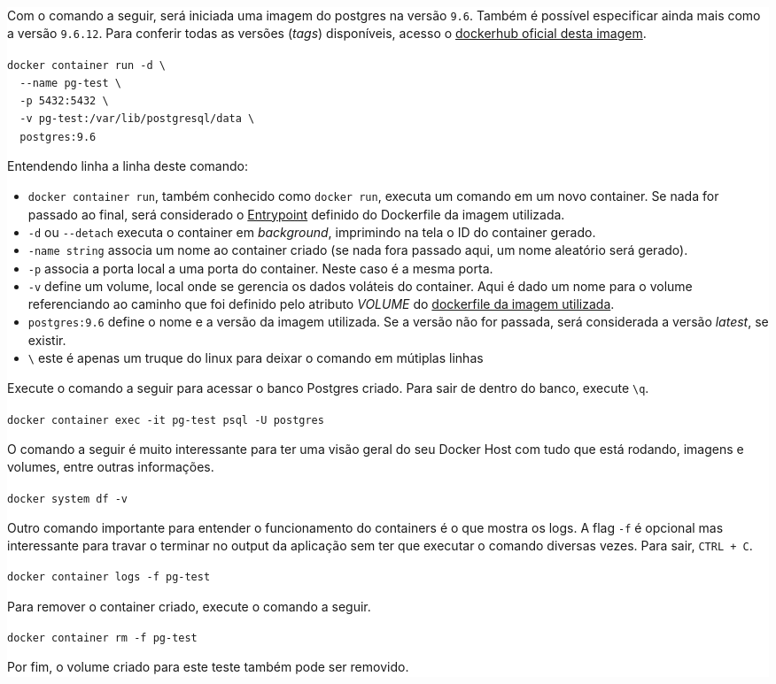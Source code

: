 Com o comando a seguir, será iniciada uma imagem do postgres na versão `9.6`. Também é possível especificar ainda mais como a versão `9.6.12`. Para conferir todas as versões (_tags_) disponíveis, acesso o [dockerhub oficial desta imagem][dockerhub-postgres].

```
docker container run -d \
  --name pg-test \
  -p 5432:5432 \
  -v pg-test:/var/lib/postgresql/data \
  postgres:9.6
```

Entendendo linha a linha deste comando:
* `docker container run`, também conhecido como `docker run`, executa um comando em um novo container. Se nada for passado ao final, será considerado o [Entrypoint][dockerfile-reference-entrypoint] definido do Dockerfile da imagem utilizada.
* `-d` ou `--detach` executa o container em _background_, imprimindo na tela o ID do container gerado.
* `-name string` associa um nome ao container criado (se nada fora passado aqui, um nome aleatório será gerado).
* `-p` associa a porta local a uma porta do container. Neste caso é a mesma porta.
* `-v` define um volume, local onde se gerencia os dados voláteis do container. Aqui é dado um nome para o volume referenciando ao caminho que foi definido pelo atributo _VOLUME_ do [dockerfile da imagem utilizada][dockerfile-postgres-9.6].
* `postgres:9.6` define o nome e a versão da imagem utilizada. Se a versão não for passada, será considerada a versão _latest_, se existir.
* `\` este é apenas um truque do linux para deixar o comando em mútiplas linhas

Execute o comando a seguir para acessar o banco Postgres criado. Para sair de dentro do banco, execute `\q`.

```
docker container exec -it pg-test psql -U postgres
```

O comando a seguir é muito interessante para ter uma visão geral do seu Docker Host com tudo que está rodando, imagens e volumes, entre outras informações.

```
docker system df -v
```

Outro comando importante para entender o funcionamento do containers é o que mostra os logs. A flag `-f` é opcional mas interessante para travar o terminar no output da aplicação sem ter que executar o comando diversas vezes. Para sair, `CTRL + C`.

```
docker container logs -f pg-test
```

Para remover o container criado, execute o comando a seguir.

```
docker container rm -f pg-test
```

Por fim, o volume criado para este teste também pode ser removido.


[http://192.168.33.10:8080]: http://192.168.33.10:8080
[Docker]: https://docker.com
[Docker Compose]: https://docs.docker.com/compose/
[DockerHub]: https://hub.docker.com/
[maven-web]: http://192.168.33.10:8080/maven-web
[pgAdmin]: https://www.pgadmin.org/
[PostgreSQL]: https://www.postgresql.org
[Vagrant]: https://vagrantup.com
[Vagrantbox.es]: http://www.vagrantbox.es
[Virtualbox]: https://www.virtualbox.org/
[article-sample-databases-1]: https://community.embarcadero.com/article/articles-database/1076-top-3-sample-databases-for-postgresql
[article-sample-databases-2]: http://pgfoundry.org/projects/dbsamples/
[asciinema-java6]: https://asciinema.org/a/242123
[asciinema-db-pagila]: https://asciinema.org/a/242130
[asciinema-db-world]: https://asciinema.org/a/242125
[bento-boxes]: https://app.vagrantup.com/bento
[bento-project]: https://github.com/chef/bento
[db-pagila-download]: http://pgfoundry.org/frs/download.php/1719/pagila-0.10.1.zip
[db-world-download]: http://pgfoundry.org/frs/download.php/527/world-1.0.tar.gz
[docker-docs-vm-container]: https://www.docker.com/resources/what-container
[docker-download]: https://www.docker.com/get-started
[dockerfile-postgres-9.6]: https://github.com/docker-library/postgres/blob/a9610d18de51c189c9d4b0197c408e2e3bfb7917/9.6/Dockerfile#L169
[dockerfile-reference]: https://docs.docker.com/engine/reference/builder/
[dockerfile-reference-entrypoint]: https://docs.docker.com/engine/reference/builder/#entrypoint
[dockerhub-postgres]: https://hub.docker.com/_/postgres
[github-mavenweb]: https://github.com/cyborgdeveloper/maven-web
[howto-base-box]: https://www.vagrantup.com/docs/boxes/base.html
[install-java]: https://openjdk.java.net/install/
[tomcat-compatibility]: http://tomcat.apache.org/whichversion.html
[tomcat-ubuntu]: https://www.digitalocean.com/community/tutorials/install-tomcat-9-ubuntu-1804
[vagrant-boxes]: https://app.vagrantup.com/boxes/search
[vagrant-download]: https://www.vagrantup.com/downloads.html
[vagrant-official-boxes]: https://www.vagrantup.com/docs/boxes.html#official-boxes
[vagrant-multi-machine]: https://www.vagrantup.com/docs/multi-machine/
[virtualbox-donwload]: https://www.virtualbox.org/wiki/Downloads
[image-asciinema-java6]: https://asciinema.org/a/242123.png
[image-asciinema-db-pagila]: https://asciinema.org/a/242130.png
[image-asciinema-db-world]: https://asciinema.org/a/242125.png
[image-db-world-provision-error]: images/db-world-provision-error.png
[image-vm-container]: images/docker-containerized-and-vm.png
[image-vm-container-src]: https://www.docker.com/sites/default/files/d8/2018-11/docker-containerized-and-vm-transparent-bg.png